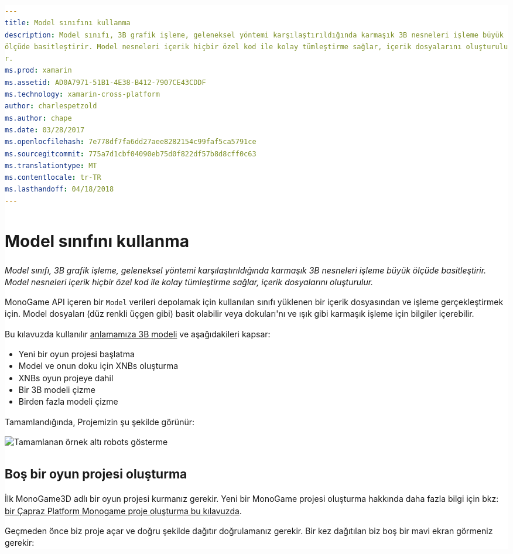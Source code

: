 ```yaml
---
title: Model sınıfını kullanma
description: Model sınıfı, 3B grafik işleme, geleneksel yöntemi karşılaştırıldığında karmaşık 3B nesneleri işleme büyük ölçüde basitleştirir. Model nesneleri içerik hiçbir özel kod ile kolay tümleştirme sağlar, içerik dosyalarını oluşturulur.
ms.prod: xamarin
ms.assetid: AD0A7971-51B1-4E38-B412-7907CE43CDDF
ms.technology: xamarin-cross-platform
author: charlespetzold
ms.author: chape
ms.date: 03/28/2017
ms.openlocfilehash: 7e778df7fa6dd27aee8282154c99faf5ca5791ce
ms.sourcegitcommit: 775a7d1cbf04090eb75d0f822df57b8d8cff0c63
ms.translationtype: MT
ms.contentlocale: tr-TR
ms.lasthandoff: 04/18/2018
---
```

# <a name="using-the-model-class"></a>Model sınıfını kullanma

_Model sınıfı, 3B grafik işleme, geleneksel yöntemi karşılaştırıldığında karmaşık 3B nesneleri işleme büyük ölçüde basitleştirir. Model nesneleri içerik hiçbir özel kod ile kolay tümleştirme sağlar, içerik dosyalarını oluşturulur._

MonoGame API içeren bir `Model` verileri depolamak için kullanılan sınıfı yüklenen bir içerik dosyasından ve işleme gerçekleştirmek için. Model dosyaları (düz renkli üçgen gibi) basit olabilir veya dokuları'nı ve ışık gibi karmaşık işleme için bilgiler içerebilir.

Bu kılavuzda kullanılır [anlamamıza 3B modeli](https://github.com/xamarin/mobile-samples/blob/master/ModelRenderingMG/Resources/Content.zip?raw=true) ve aşağıdakileri kapsar:

- Yeni bir oyun projesi başlatma
- Model ve onun doku için XNBs oluşturma
- XNBs oyun projeye dahil
- Bir 3B modeli çizme
- Birden fazla modeli çizme

Tamamlandığında, Projemizin şu şekilde görünür:

![Tamamlanan örnek altı robots gösterme](part1-images/image1.png)

## <a name="creating-an-empty-game-project"></a>Boş bir oyun projesi oluşturma

İlk MonoGame3D adlı bir oyun projesi kurmanız gerekir. Yeni bir MonoGame projesi oluşturma hakkında daha fazla bilgi için bkz: [bir Çapraz Platform Monogame proje oluşturma bu kılavuzda](~/graphics-games/monogame/introduction/part1.md).

Geçmeden önce biz proje açar ve doğru şekilde dağıtır doğrulamanız gerekir. Bir kez dağıtılan biz boş bir mavi ekran görmeniz gerekir:
